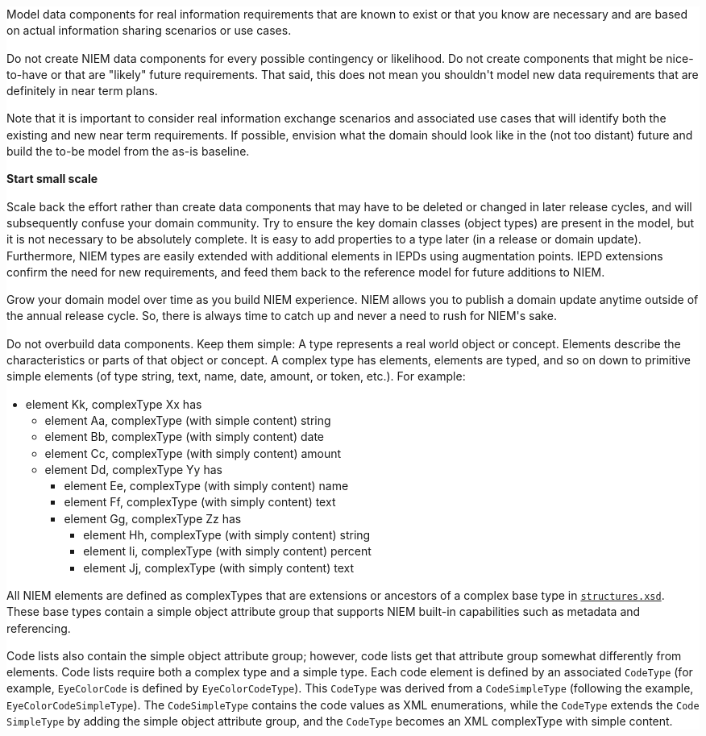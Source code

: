 Model data components for real information requirements that are known to exist or that you know are necessary and are based on actual information sharing scenarios or use cases.

Do not create NIEM data components for every possible contingency or likelihood.
Do not create components that might be nice-to-have or that are "likely" future requirements.
That said, this does not mean you shouldn't model new data requirements that are definitely in near term plans.

Note that it is important to consider real information exchange scenarios and associated use cases that will identify both the existing and new near term requirements.
If possible, envision what the domain should look like in the (not too distant) future and build the to-be model from the as-is baseline.

**Start small scale**

Scale back the effort rather than create data components that may have to be deleted or changed in later release cycles, and will subsequently confuse your domain community. Try to ensure the key domain classes (object types) are present in the model, but it is not necessary to be absolutely complete. It is easy to add properties to a type later (in a release or domain update). Furthermore, NIEM types are easily extended with additional elements in IEPDs using augmentation points. IEPD extensions confirm the need for new requirements, and feed them back to the reference model for future additions to NIEM.

Grow your domain model over time as you build NIEM experience. NIEM allows you to publish a domain update anytime outside of the annual release cycle. So, there is always time to catch up and never a need to rush for NIEM's sake.

Do not overbuild data components. Keep them simple: A type represents a real world object or concept. Elements describe the characteristics or parts of that object or concept. A complex type has elements, elements are typed, and so on down to primitive simple elements (of type string, text, name, date, amount, or token, etc.). For example:

- element Kk, complexType Xx has
  - element Aa, complexType (with simple content) string
  - element Bb, complexType (with simply content) date
  - element Cc, complexType (with simply content) amount
  - element Dd, complexType Yy has
    - element Ee, complexType (with simply content) name
    - element Ff, complexType (with simply content) text
    - element Gg, complexType Zz has
      - element Hh, complexType (with simply content) string
      - element Ii, complexType (with simply content) percent
      - element Jj, complexType (with simply content) text

All NIEM elements are defined as complexTypes that are extensions or ancestors of a complex base type in [<code>structures.xsd</code>](https://release.niem.gov/niem/structures/3.0/structures.xsd). These base types contain a simple object attribute group that supports NIEM built-in capabilities such as metadata and referencing.

Code lists also contain the simple object attribute group; however, code lists get that attribute group somewhat differently from elements. Code lists require both a complex type and a simple type. Each code element is defined by an associated <code>CodeType</code> (for example, <code>EyeColorCode</code> is defined by <code>EyeColorCodeType</code>). This <code>CodeType</code> was derived from a <code>CodeSimpleType</code> (following the example, <code>EyeColorCodeSimpleType</code>). The <code>CodeSimpleType</code> contains the code values as XML enumerations, while the <code>CodeType</code> extends the <code>CodeSimpleType</code> by adding the simple object attribute group, and the <code>CodeType</code> becomes an XML complexType with simple content.
